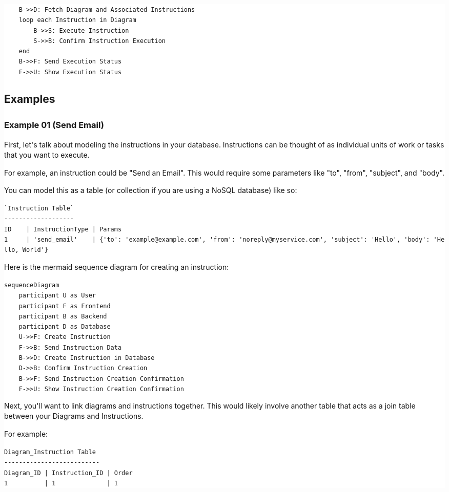 ```mermaid
    B->>D: Fetch Diagram and Associated Instructions
    loop each Instruction in Diagram
        B->>S: Execute Instruction
        S->>B: Confirm Instruction Execution
    end
    B->>F: Send Execution Status
    F->>U: Show Execution Status
```

## Examples

### Example 01 (Send Email)

First, let's talk about modeling the instructions in your database. Instructions can be thought of as individual units of work or tasks that you want to execute. 

For example, an instruction could be "Send an Email". This would require some parameters like "to", "from", "subject", and "body". 

You can model this as a table (or collection if you are using a NoSQL database) like so:

```
`Instruction Table`
-------------------
ID    | InstructionType | Params
1     | 'send_email'    | {'to': 'example@example.com', 'from': 'noreply@myservice.com', 'subject': 'Hello', 'body': 'Hello, World'}
```


Here is the mermaid sequence diagram for creating an instruction:

```mermaid
sequenceDiagram
    participant U as User
    participant F as Frontend
    participant B as Backend
    participant D as Database
    U->>F: Create Instruction
    F->>B: Send Instruction Data
    B->>D: Create Instruction in Database
    D->>B: Confirm Instruction Creation
    B->>F: Send Instruction Creation Confirmation
    F->>U: Show Instruction Creation Confirmation
```

Next, you'll want to link diagrams and instructions together. This would likely involve another table that acts as a join table between your Diagrams and Instructions. 

For example:

```
Diagram_Instruction Table
--------------------------
Diagram_ID | Instruction_ID | Order
1          | 1              | 1
```
